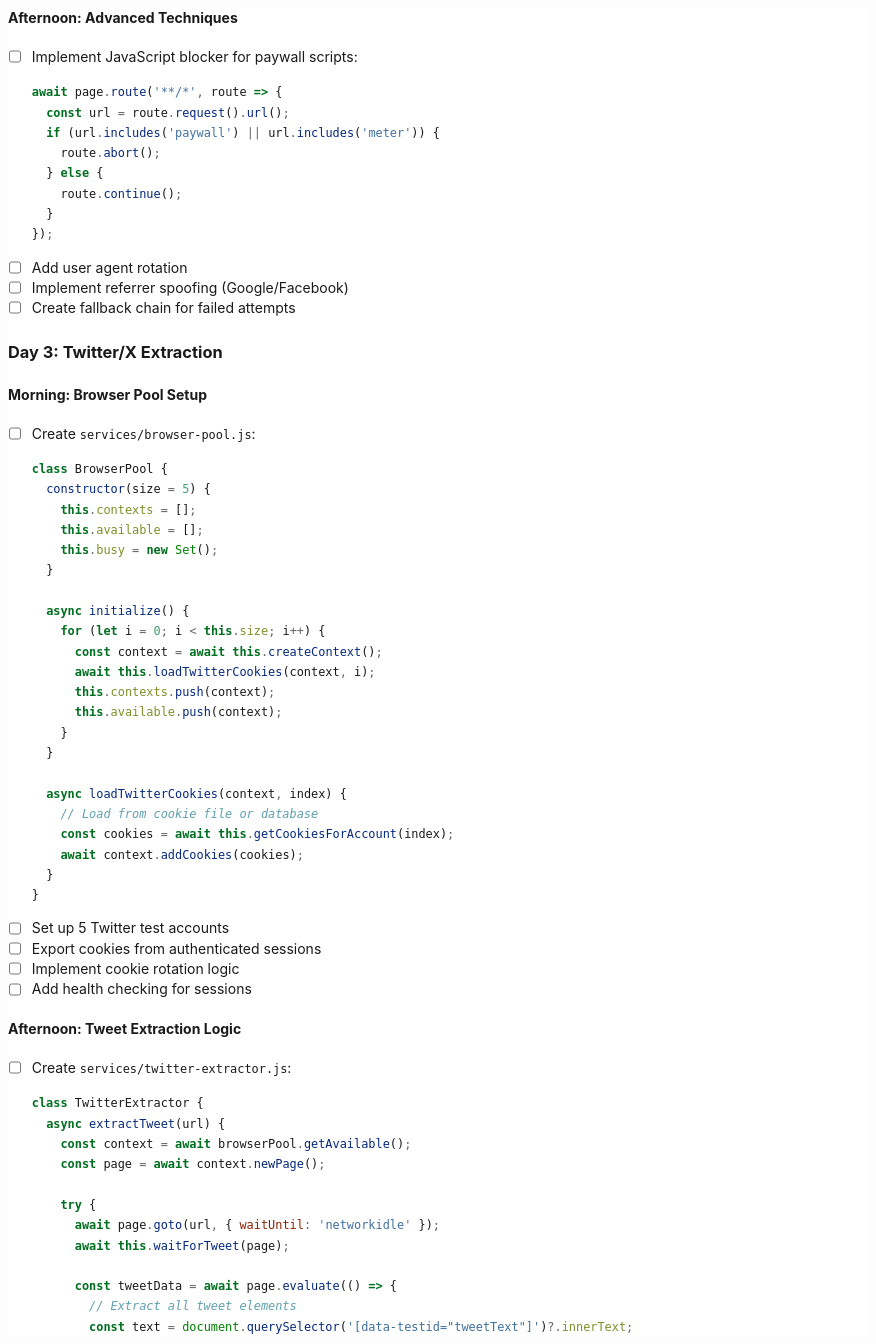 #### Afternoon: Advanced Techniques
- [ ] Implement JavaScript blocker for paywall scripts:
  ```javascript
  await page.route('**/*', route => {
    const url = route.request().url();
    if (url.includes('paywall') || url.includes('meter')) {
      route.abort();
    } else {
      route.continue();
    }
  });
  ```
- [ ] Add user agent rotation
- [ ] Implement referrer spoofing (Google/Facebook)
- [ ] Create fallback chain for failed attempts

### Day 3: Twitter/X Extraction

#### Morning: Browser Pool Setup
- [ ] Create `services/browser-pool.js`:
  ```javascript
  class BrowserPool {
    constructor(size = 5) {
      this.contexts = [];
      this.available = [];
      this.busy = new Set();
    }
    
    async initialize() {
      for (let i = 0; i < this.size; i++) {
        const context = await this.createContext();
        await this.loadTwitterCookies(context, i);
        this.contexts.push(context);
        this.available.push(context);
      }
    }
    
    async loadTwitterCookies(context, index) {
      // Load from cookie file or database
      const cookies = await this.getCookiesForAccount(index);
      await context.addCookies(cookies);
    }
  }
  ```
- [ ] Set up 5 Twitter test accounts
- [ ] Export cookies from authenticated sessions
- [ ] Implement cookie rotation logic
- [ ] Add health checking for sessions

#### Afternoon: Tweet Extraction Logic
- [ ] Create `services/twitter-extractor.js`:
  ```javascript
  class TwitterExtractor {
    async extractTweet(url) {
      const context = await browserPool.getAvailable();
      const page = await context.newPage();
      
      try {
        await page.goto(url, { waitUntil: 'networkidle' });
        await this.waitForTweet(page);
        
        const tweetData = await page.evaluate(() => {
          // Extract all tweet elements
          const text = document.querySelector('[data-testid="tweetText"]')?.innerText;
  ```